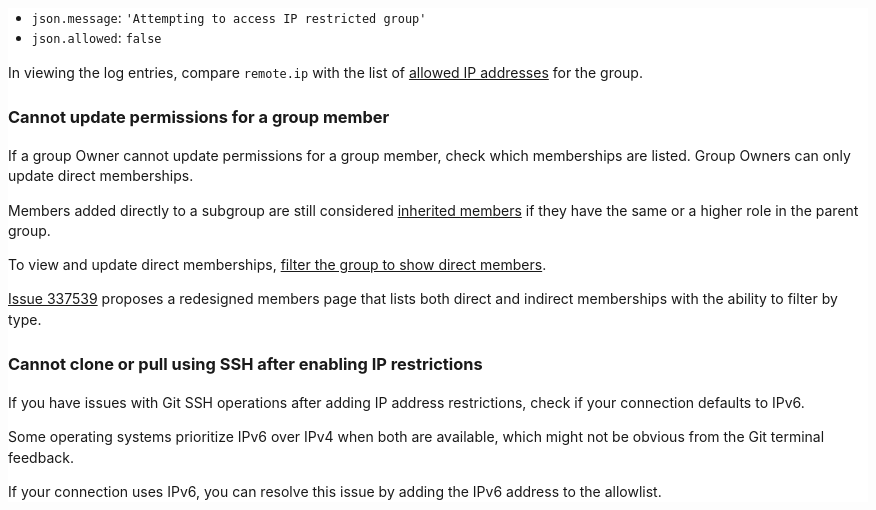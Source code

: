 - `json.message`: `'Attempting to access IP restricted group'`
- `json.allowed`: `false`

In viewing the log entries, compare `remote.ip` with the list of [allowed IP addresses](#restrict-group-access-by-ip-address) for the group.

### Cannot update permissions for a group member

If a group Owner cannot update permissions for a group member, check which memberships
are listed. Group Owners can only update direct memberships.

Members added directly to a subgroup are still considered [inherited members](../project/members/_index.md#membership-types)
if they have the same or a higher role in the parent group.

To view and update direct memberships, [filter the group to show direct members](_index.md#filter-a-group).

[Issue 337539](https://gitlab.com/gitlab-org/gitlab/-/issues/337539#note_1277786161) proposes a redesigned members page that lists both direct and indirect memberships with the ability to filter by type.

### Cannot clone or pull using SSH after enabling IP restrictions

If you have issues with Git SSH operations after adding IP address restrictions,
check if your connection defaults to IPv6.

Some operating systems prioritize IPv6 over IPv4 when both are available,
which might not be obvious from the Git terminal feedback.

If your connection uses IPv6, you can resolve this issue by adding the IPv6 address to the allowlist.
